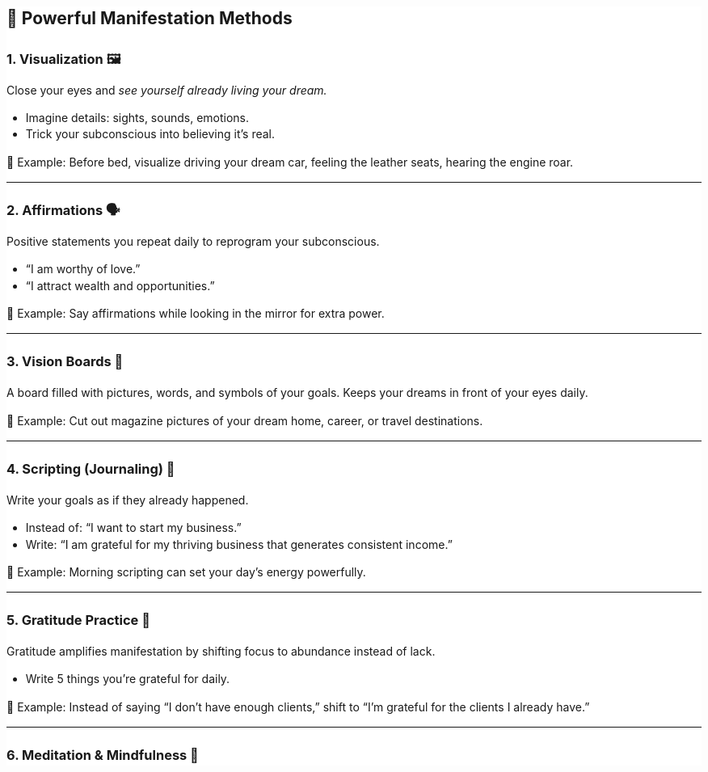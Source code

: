 ## 🔮 Powerful Manifestation Methods

### 1. **Visualization** 🖼️

Close your eyes and *see yourself already living your dream.*

* Imagine details: sights, sounds, emotions.
* Trick your subconscious into believing it’s real.

📌 Example: Before bed, visualize driving your dream car, feeling the leather seats, hearing the engine roar.

---

### 2. **Affirmations** 🗣️

Positive statements you repeat daily to reprogram your subconscious.

* “I am worthy of love.”
* “I attract wealth and opportunities.”

📌 Example: Say affirmations while looking in the mirror for extra power.

---

### 3. **Vision Boards** 📌

A board filled with pictures, words, and symbols of your goals.
Keeps your dreams in front of your eyes daily.

📌 Example: Cut out magazine pictures of your dream home, career, or travel destinations.

---

### 4. **Scripting (Journaling)** 📖

Write your goals as if they already happened.

* Instead of: “I want to start my business.”
* Write: “I am grateful for my thriving business that generates consistent income.”

📌 Example: Morning scripting can set your day’s energy powerfully.

---

### 5. **Gratitude Practice** 🙏

Gratitude amplifies manifestation by shifting focus to abundance instead of lack.

* Write 5 things you’re grateful for daily.

📌 Example: Instead of saying “I don’t have enough clients,” shift to “I’m grateful for the clients I already have.”

---

### 6. **Meditation & Mindfulness** 🧘
